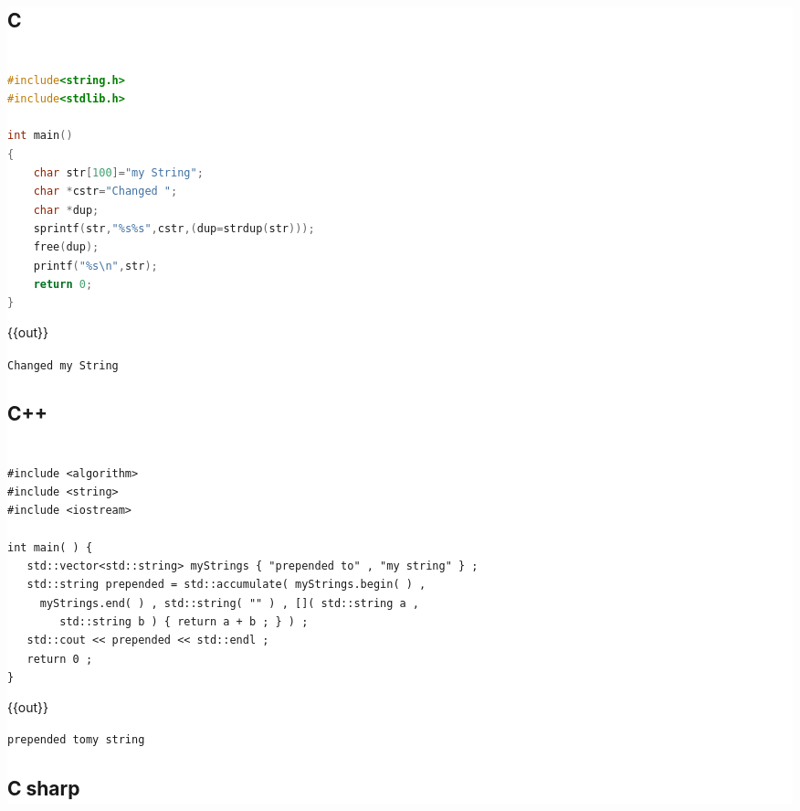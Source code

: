 

## C


```c>#include<stdio.h

#include<string.h>
#include<stdlib.h>

int main()
{
    char str[100]="my String";
    char *cstr="Changed ";
    char *dup;
    sprintf(str,"%s%s",cstr,(dup=strdup(str)));
    free(dup);
    printf("%s\n",str);
    return 0;
}
```

{{out}}

```txt
Changed my String
```



## C++


```cpp>include <vector

#include <algorithm>
#include <string>
#include <iostream>

int main( ) {
   std::vector<std::string> myStrings { "prepended to" , "my string" } ;
   std::string prepended = std::accumulate( myStrings.begin( ) , 
	 myStrings.end( ) , std::string( "" ) , []( std::string a , 
	    std::string b ) { return a + b ; } ) ;
   std::cout << prepended << std::endl ;
   return 0 ;
}
```

{{out}}

```txt
prepended tomy string
```



## C sharp
